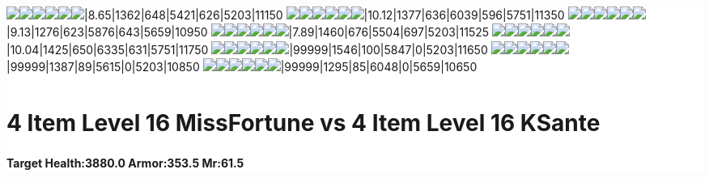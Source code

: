 ![](/item/3071.png)![](/item/6675.png)![](/item/6696.png)![](/item/1001.png)![](/item/1053.png)![](/item/1055.png)|8.65|1362|648|5421|626|5203|11150
![](/item/3071.png)![](/item/6630.png)![](/item/6696.png)![](/item/1001.png)![](/item/1055.png)![](/item/1038.png)|10.12|1377|636|6039|596|5751|11350
![](/item/3071.png)![](/item/6609.png)![](/item/6675.png)![](/item/1001.png)![](/item/1053.png)![](/item/1055.png)|9.13|1276|623|5876|643|5659|10950
![](/item/3074.png)![](/item/3071.png)![](/item/6675.png)![](/item/1001.png)![](/item/1055.png)![](/item/1037.png)|7.89|1460|676|5504|697|5203|11525
![](/item/3074.png)![](/item/3071.png)![](/item/6630.png)![](/item/1001.png)![](/item/1055.png)![](/item/1038.png)|10.04|1425|650|6335|631|5751|11750
![](/item/3074.png)![](/item/3071.png)![](/item/6691.png)![](/item/1001.png)![](/item/1055.png)![](/item/1038.png)|99999|1546|100|5847|0|5203|11650
![](/item/3071.png)![](/item/6696.png)![](/item/6691.png)![](/item/1001.png)![](/item/1053.png)![](/item/1055.png)|99999|1387|89|5615|0|5203|10850
![](/item/3071.png)![](/item/6609.png)![](/item/6691.png)![](/item/1001.png)![](/item/1053.png)![](/item/1055.png)|99999|1295|85|6048|0|5659|10650




























































# 4 Item Level 16 MissFortune vs 4 Item Level 16 KSante

**Target Health:3880.0 Armor:353.5 Mr:61.5**

